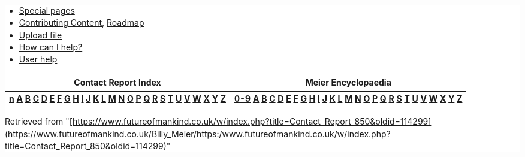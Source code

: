   * [Special pages](https://www.futureofmankind.co.uk/Billy_Meier/</Billy_Meier/Special:SpecialPages> "Special:SpecialPages")
  * [Contributing Content](https://www.futureofmankind.co.uk/Billy_Meier/</Billy_Meier/Contributing_Content> "Contributing Content"), [Roadmap](https://www.futureofmankind.co.uk/Billy_Meier/</Billy_Meier/Roadmap> "Roadmap")
  * [Upload file](https://www.futureofmankind.co.uk/Billy_Meier/</Billy_Meier/Special:Upload> "Special:Upload")
  * [How can I help?](https://www.futureofmankind.co.uk/Billy_Meier/</Billy_Meier/How_can_I_help%3F> "How can I help?")
  * [User help](https://www.futureofmankind.co.uk/Billy_Meier/</Billy_Meier/Special:MyLanguage/Help:Contents> "Special:MyLanguage/Help:Contents")


**Contact Report Index** | **Meier Encyclopaedia**  
---|---  
[**n**](https://www.futureofmankind.co.uk/Billy_Meier/</Billy_Meier/Index#n> "Index") [**A**](https://www.futureofmankind.co.uk/Billy_Meier/</Billy_Meier/Index#A> "Index") [**B**](https://www.futureofmankind.co.uk/Billy_Meier/</Billy_Meier/Index#B> "Index") [**C**](https://www.futureofmankind.co.uk/Billy_Meier/</Billy_Meier/Index#C> "Index") [**D**](https://www.futureofmankind.co.uk/Billy_Meier/</Billy_Meier/Index#D> "Index") [**E**](https://www.futureofmankind.co.uk/Billy_Meier/</Billy_Meier/Index#E> "Index") [**F**](https://www.futureofmankind.co.uk/Billy_Meier/</Billy_Meier/Index#F> "Index") [**G**](https://www.futureofmankind.co.uk/Billy_Meier/</Billy_Meier/Index#G> "Index") [**H**](https://www.futureofmankind.co.uk/Billy_Meier/</Billy_Meier/Index#H> "Index") [**I**](https://www.futureofmankind.co.uk/Billy_Meier/</Billy_Meier/Index#I> "Index") [**J**](https://www.futureofmankind.co.uk/Billy_Meier/</Billy_Meier/Index#J> "Index") [**K**](https://www.futureofmankind.co.uk/Billy_Meier/</Billy_Meier/Index#K> "Index") [**L**](https://www.futureofmankind.co.uk/Billy_Meier/</Billy_Meier/Index#L> "Index") [**M**](https://www.futureofmankind.co.uk/Billy_Meier/</Billy_Meier/Index#M> "Index") [**N**](https://www.futureofmankind.co.uk/Billy_Meier/</Billy_Meier/Index#N> "Index") [**O**](https://www.futureofmankind.co.uk/Billy_Meier/</Billy_Meier/Index#O> "Index") [**P**](https://www.futureofmankind.co.uk/Billy_Meier/</Billy_Meier/Index#P> "Index") [**Q**](https://www.futureofmankind.co.uk/Billy_Meier/</Billy_Meier/Index#Q> "Index") [**R**](https://www.futureofmankind.co.uk/Billy_Meier/</Billy_Meier/Index#R> "Index") [**S**](https://www.futureofmankind.co.uk/Billy_Meier/</Billy_Meier/Index#S> "Index") [**T**](https://www.futureofmankind.co.uk/Billy_Meier/</Billy_Meier/Index#T> "Index") [**U**](https://www.futureofmankind.co.uk/Billy_Meier/</Billy_Meier/Index#U> "Index") [**V**](https://www.futureofmankind.co.uk/Billy_Meier/</Billy_Meier/Index#V> "Index") [**W**](https://www.futureofmankind.co.uk/Billy_Meier/</Billy_Meier/Index#W> "Index") [**X**](https://www.futureofmankind.co.uk/Billy_Meier/</Billy_Meier/Index#X> "Index") [**Y**](https://www.futureofmankind.co.uk/Billy_Meier/</Billy_Meier/Index#Y> "Index") [**Z**](https://www.futureofmankind.co.uk/Billy_Meier/</Billy_Meier/Index#Z> "Index") | **[0-9](https://www.futureofmankind.co.uk/Billy_Meier/</Billy_Meier/0-9> "0-9") [A](https://www.futureofmankind.co.uk/Billy_Meier/</Billy_Meier/A> "A") [B](https://www.futureofmankind.co.uk/Billy_Meier/</Billy_Meier/B> "B") [C](https://www.futureofmankind.co.uk/Billy_Meier/</Billy_Meier/C> "C") [D](https://www.futureofmankind.co.uk/Billy_Meier/</Billy_Meier/D> "D") [E](https://www.futureofmankind.co.uk/Billy_Meier/</Billy_Meier/E> "E") [F](https://www.futureofmankind.co.uk/Billy_Meier/</Billy_Meier/F> "F") [G](https://www.futureofmankind.co.uk/Billy_Meier/</Billy_Meier/G> "G") [H](https://www.futureofmankind.co.uk/Billy_Meier/</Billy_Meier/H> "H") [I](https://www.futureofmankind.co.uk/Billy_Meier/</w/index.php?title=I&action=edit&redlink=1> "I \(page does not exist\)") [J](https://www.futureofmankind.co.uk/Billy_Meier/</Billy_Meier/J> "J") [K](https://www.futureofmankind.co.uk/Billy_Meier/</Billy_Meier/K> "K") [L](https://www.futureofmankind.co.uk/Billy_Meier/</Billy_Meier/L> "L") [M](https://www.futureofmankind.co.uk/Billy_Meier/</Billy_Meier/M> "M") [N](https://www.futureofmankind.co.uk/Billy_Meier/</Billy_Meier/N> "N") [O](https://www.futureofmankind.co.uk/Billy_Meier/</Billy_Meier/O> "O") [P](https://www.futureofmankind.co.uk/Billy_Meier/</Billy_Meier/P> "P") [Q](https://www.futureofmankind.co.uk/Billy_Meier/</Billy_Meier/Q> "Q") [R](https://www.futureofmankind.co.uk/Billy_Meier/</Billy_Meier/R> "R") [S](https://www.futureofmankind.co.uk/Billy_Meier/</Billy_Meier/S> "S") [T](https://www.futureofmankind.co.uk/Billy_Meier/</Billy_Meier/T> "T") [U](https://www.futureofmankind.co.uk/Billy_Meier/</w/index.php?title=U&action=edit&redlink=1> "U \(page does not exist\)") [V](https://www.futureofmankind.co.uk/Billy_Meier/</Billy_Meier/V> "V") [W](https://www.futureofmankind.co.uk/Billy_Meier/</Billy_Meier/W> "W") [X](https://www.futureofmankind.co.uk/Billy_Meier/</w/index.php?title=X&action=edit&redlink=1> "X \(page does not exist\)") [Y](https://www.futureofmankind.co.uk/Billy_Meier/</w/index.php?title=Y&action=edit&redlink=1> "Y \(page does not exist\)") [Z](https://www.futureofmankind.co.uk/Billy_Meier/</w/index.php?title=Z&action=edit&redlink=1> "Z \(page does not exist\)")**  
Retrieved from "[https://www.futureofmankind.co.uk/w/index.php?title=Contact_Report_850&oldid=114299](https://www.futureofmankind.co.uk/Billy_Meier/<https:/www.futureofmankind.co.uk/w/index.php?title=Contact_Report_850&oldid=114299>)"
